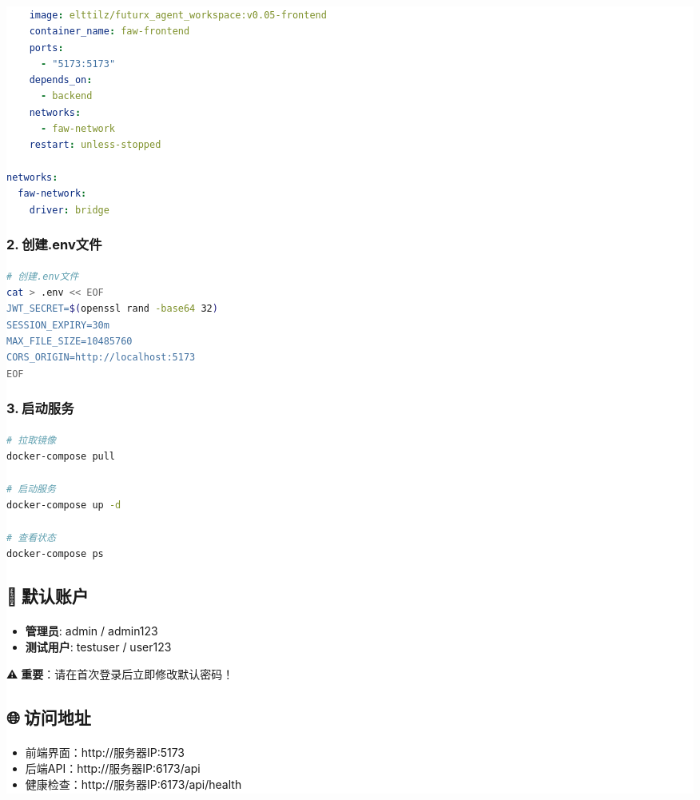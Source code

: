 ```yaml
    image: elttilz/futurx_agent_workspace:v0.05-frontend
    container_name: faw-frontend
    ports:
      - "5173:5173"
    depends_on:
      - backend
    networks:
      - faw-network
    restart: unless-stopped

networks:
  faw-network:
    driver: bridge
```

### 2. 创建.env文件

```bash
# 创建.env文件
cat > .env << EOF
JWT_SECRET=$(openssl rand -base64 32)
SESSION_EXPIRY=30m
MAX_FILE_SIZE=10485760
CORS_ORIGIN=http://localhost:5173
EOF
```

### 3. 启动服务

```bash
# 拉取镜像
docker-compose pull

# 启动服务
docker-compose up -d

# 查看状态
docker-compose ps
```

## 🔐 默认账户

- **管理员**: admin / admin123
- **测试用户**: testuser / user123

⚠️ **重要**：请在首次登录后立即修改默认密码！

## 🌐 访问地址

- 前端界面：http://服务器IP:5173
- 后端API：http://服务器IP:6173/api
- 健康检查：http://服务器IP:6173/api/health
